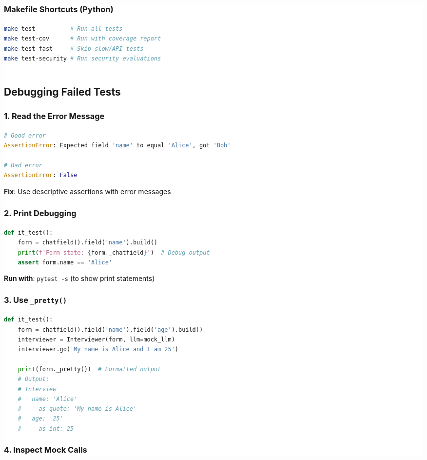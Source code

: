 ### Makefile Shortcuts (Python)

```bash
make test          # Run all tests
make test-cov      # Run with coverage report
make test-fast     # Skip slow/API tests
make test-security # Run security evaluations
```

---

## Debugging Failed Tests

### 1. Read the Error Message

```python
# Good error
AssertionError: Expected field 'name' to equal 'Alice', got 'Bob'

# Bad error
AssertionError: False
```

**Fix**: Use descriptive assertions with error messages

### 2. Print Debugging

```python
def it_test():
    form = chatfield().field('name').build()
    print(f'Form state: {form._chatfield}')  # Debug output
    assert form.name == 'Alice'
```

**Run with**: `pytest -s` (to show print statements)

### 3. Use `_pretty()`

```python
def it_test():
    form = chatfield().field('name').field('age').build()
    interviewer = Interviewer(form, llm=mock_llm)
    interviewer.go('My name is Alice and I am 25')

    print(form._pretty())  # Formatted output
    # Output:
    # Interview
    #   name: 'Alice'
    #     as_quote: 'My name is Alice'
    #   age: '25'
    #     as_int: 25
```

### 4. Inspect Mock Calls
